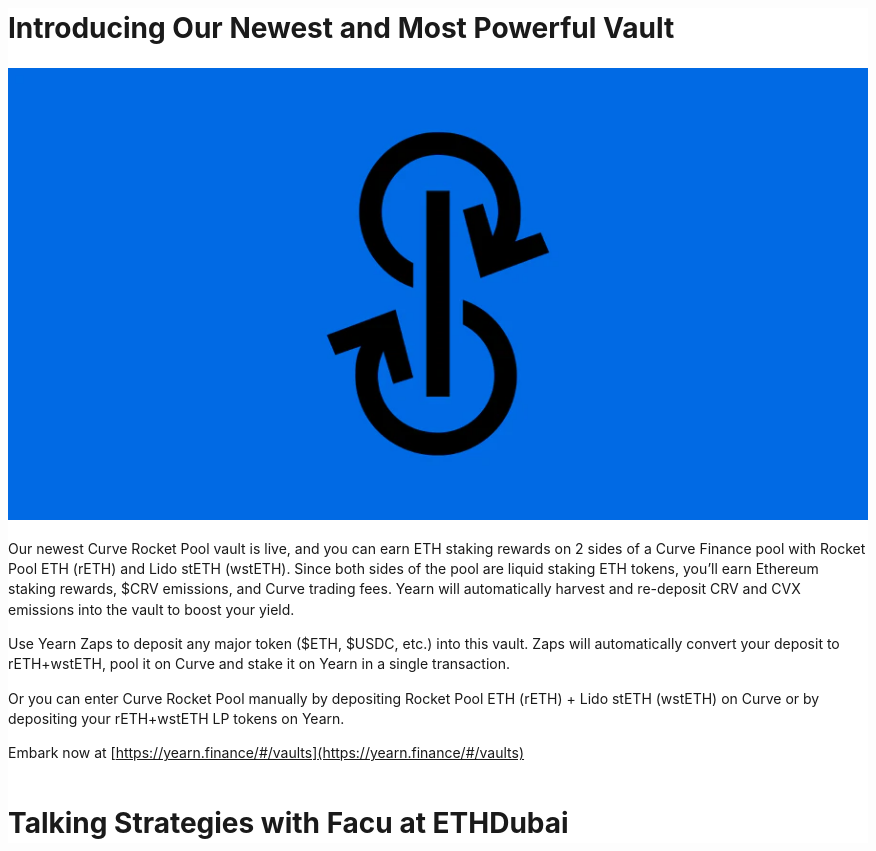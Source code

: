 # Introducing Our Newest and Most Powerful Vault

![](./image2.png?w=900&h=473)

Our newest Curve Rocket Pool vault is live, and you can earn ETH staking rewards on 2 sides of a Curve Finance pool with Rocket Pool ETH (rETH) and Lido stETH (wstETH). Since both sides of the pool are liquid staking ETH tokens, you’ll earn Ethereum staking rewards, $CRV emissions, and Curve trading fees. Yearn will automatically harvest and re-deposit CRV and CVX emissions into the vault to boost your yield.

Use Yearn Zaps to deposit any major token ($ETH, $USDC, etc.) into this vault. Zaps will automatically convert your deposit to rETH+wstETH, pool it on Curve and stake it on Yearn in a single transaction.

Or you can enter Curve Rocket Pool manually by depositing Rocket Pool ETH (rETH) + Lido stETH (wstETH) on Curve or by depositing your rETH+wstETH LP tokens on Yearn.

Embark now at [https://yearn.finance/#/vaults](https://yearn.finance/#/vaults)

# Talking Strategies with Facu at ETHDubai
